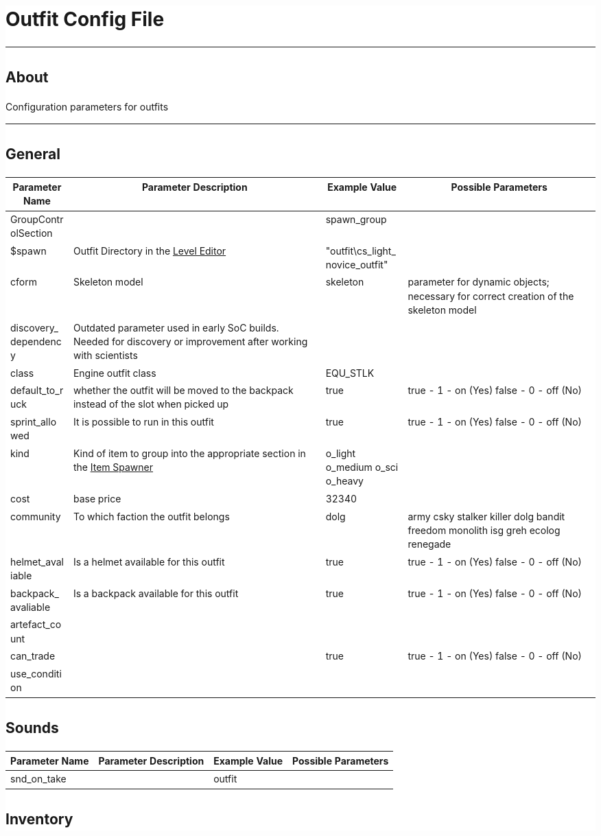 # Outfit Config File

___

## About

Configuration parameters for outfits

___

## General

| Parameter Name | Parameter Description | Example Value | Possible Parameters |
|---|---|---|---|
| GroupControlSection |  | spawn_group |  |
| $spawn | Outfit Directory in the [Level Editor](../../../../modding-tools/sdk/level-editor/level-editor.md) | "outfit\cs_light_novice_outfit" |  |
| cform | Skeleton model | skeleton | parameter for dynamic objects; necessary for correct creation of the skeleton model |
| discovery_dependency | Outdated parameter used in early SoC builds. Needed for discovery or improvement after working with scientists |  |  |
| class | Engine outfit class | EQU_STLK |  |
| default_to_ruck | whether the outfit will be moved to the backpack instead of the slot when picked up | true | true - 1 - on (Yes) false - 0 - off (No) |
| sprint_allowed | It is possible to run in this outfit | true | true - 1 - on (Yes) false - 0 - off (No) |
| kind | Kind of item to group into the appropriate section in the [Item Spawner](../../../../modding-tools/in-game-editors/item-spawner.md) | o_light o_medium o_sci o_heavy |  |
| cost | base price | 32340 |  |
| community | To which faction the outfit belongs | dolg | army csky stalker killer dolg bandit freedom monolith isg greh ecolog renegade |
| helmet_avaliable | Is a helmet available for this outfit | true | true - 1 - on (Yes) false - 0 - off (No) |
| backpack_avaliable | Is a backpack available for this outfit | true | true - 1 - on (Yes) false - 0 - off (No) |
| artefact_count  |  |  |  |
| can_trade |  | true | true - 1 - on (Yes) false - 0 - off (No) |
| use_condition  |  |  |  |

## Sounds

| Parameter Name | Parameter Description | Example Value | Possible Parameters |
|---|---|---|---|
| snd_on_take |  | outfit |  |

## Inventory
